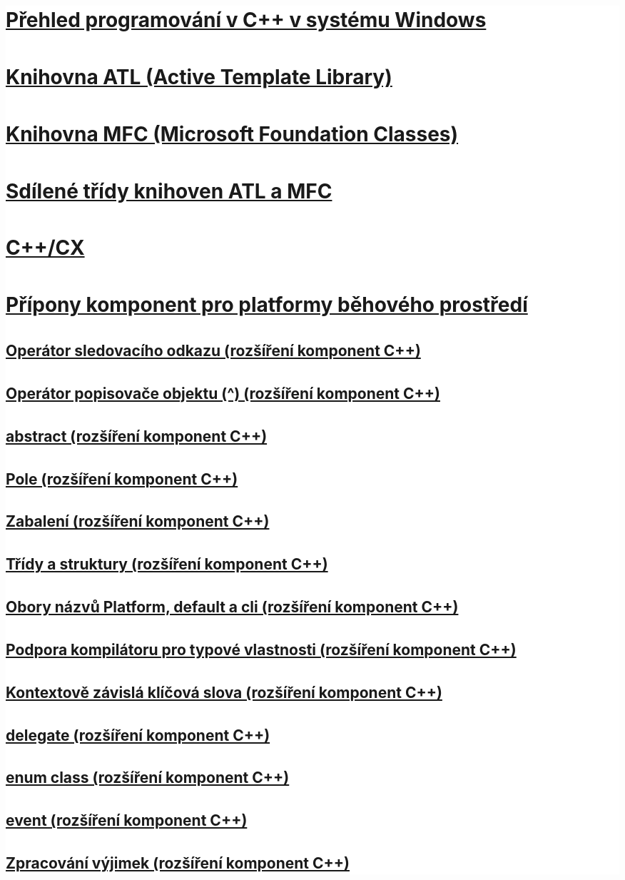 # [Přehled programování v C++ v systému Windows](overview-of-windows-programming-in-cpp.md)
# [Knihovna ATL (Active Template Library)](../atl/TOC.md)
# [Knihovna MFC (Microsoft Foundation Classes)](../mfc/TOC.md)
# [Sdílené třídy knihoven ATL a MFC](../atl-mfc-shared/TOC.md)
# [C++/CX](../cppcx/TOC.md)
# [Přípony komponent pro platformy běhového prostředí](component-extensions-for-runtime-platforms.md)
## [Operátor sledovacího odkazu (rozšíření komponent C++)](tracking-reference-operator-cpp-component-extensions.md)
## [Operátor popisovače objektu (^) (rozšíření komponent C++)](handle-to-object-operator-hat-cpp-component-extensions.md)
## [abstract (rozšíření komponent C++)](abstract-cpp-component-extensions.md)
## [Pole (rozšíření komponent C++)](arrays-cpp-component-extensions.md)
## [Zabalení (rozšíření komponent C++)](boxing-cpp-component-extensions.md)
## [Třídy a struktury (rozšíření komponent C++)](classes-and-structs-cpp-component-extensions.md)
## [Obory názvů Platform, default a cli (rozšíření komponent C++)](platform-default-and-cli-namespaces-cpp-component-extensions.md)
## [Podpora kompilátoru pro typové vlastnosti (rozšíření komponent C++)](compiler-support-for-type-traits-cpp-component-extensions.md)
## [Kontextově závislá klíčová slova (rozšíření komponent C++)](context-sensitive-keywords-cpp-component-extensions.md)
## [delegate (rozšíření komponent C++)](delegate-cpp-component-extensions.md)
## [enum class (rozšíření komponent C++)](enum-class-cpp-component-extensions.md)
## [event (rozšíření komponent C++)](event-cpp-component-extensions.md)
## [Zpracování výjimek (rozšíření komponent C++)](exception-handling-cpp-component-extensions.md)